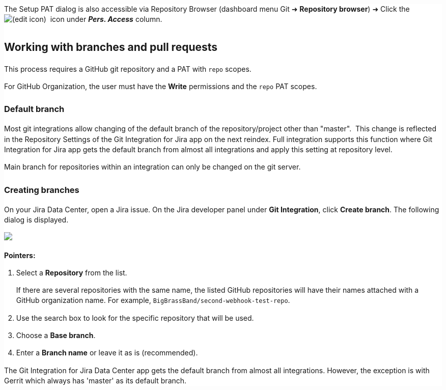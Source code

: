 The Setup PAT dialog is also accessible via Repository Browser (dashboard menu Git ➜ **Repository browser**) ➜ Click the &nbsp; ![(edit icon)](/wp-content/uploads/gij-edit-icon-dark.png)&nbsp; icon under _**Pers. Access**_ column.

## Working with branches and pull requests

This process requires a GitHub git repository and a PAT with `repo` scopes.

For GitHub Organization, the user must have the **Write** permissions and the `repo` PAT scopes.

### Default branch

Most git integrations allow changing of the default branch of the repository/project other than "master".  This change is reflected in the Repository Settings of the Git Integration for Jira app on the next reindex. Full integration supports this function where Git Integration for Jira app gets the default branch from almost all integrations and apply this setting at repository level.

<div class="bbb-callout bbb--info">
  <div class="irow">
    <div class="ilogobox">
      <span class="logoimg"></span>
    </div>
    <div class="imsgbox">
      Main branch for repositories within an integration can only be changed on the git server.
    </div>
  </div>
</div>

### Creating branches

On your Jira Data Center, open a Jira issue. On the Jira developer panel under **Git Integration**, click **Create branch**. The following dialog is displayed.

![](/wp-content/uploads/gij-gitserver-create-branch-dlg.png)

**Pointers:**

1.  Select a **Repository** from the list.

    If there are several repositories with the same name, the listed GitHub repositories will have their names attached with a GitHub organization name. For example, `BigBrassBand/second-webhook-test-repo`.

2.  Use the search box to look for the specific repository that will be used.

3.  Choose a **Base branch**.

4.  Enter a **Branch name** or leave it as is (recommended).

<div class="bbb-callout bbb--info">
  <div class="irow">
    <div class="ilogobox">
      <span class="logoimg"></span>
    </div>
    <div class="imsgbox">
      The Git Integration for Jira Data Center app gets the default branch from almost all integrations. However, the exception is with Gerrit which always has 'master' as its default branch.
    </div>
  </div>
</div>
